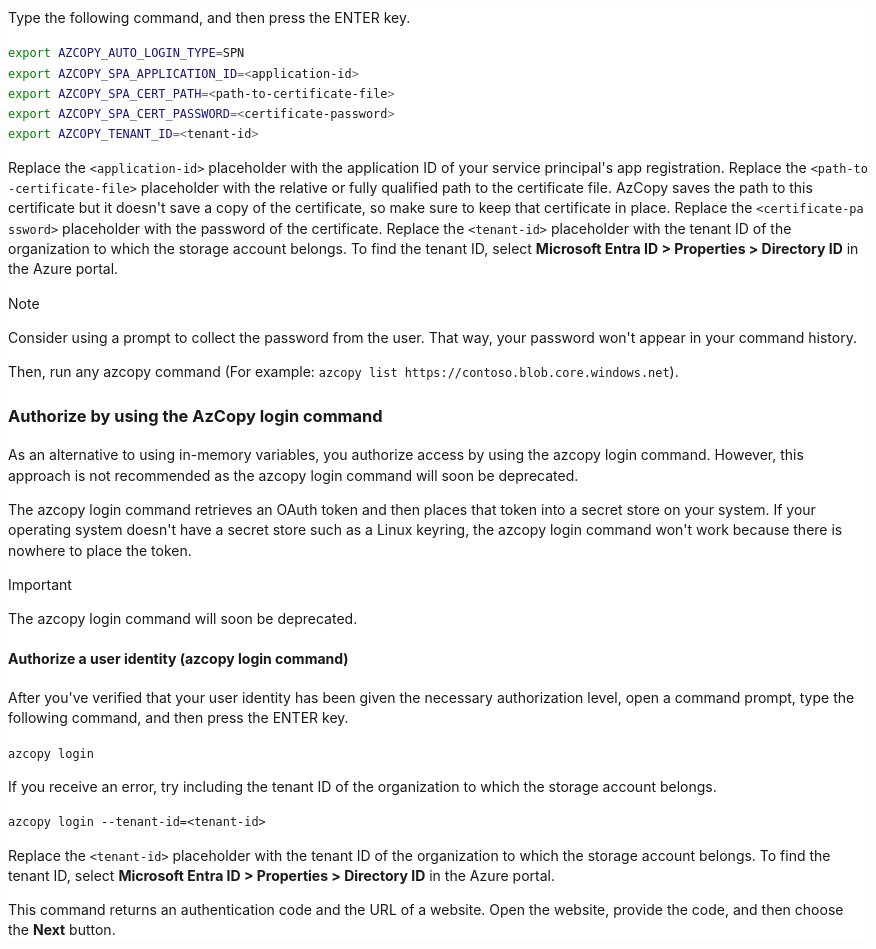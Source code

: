 Type the following command, and then press the ENTER key.

```bash
export AZCOPY_AUTO_LOGIN_TYPE=SPN
export AZCOPY_SPA_APPLICATION_ID=<application-id>
export AZCOPY_SPA_CERT_PATH=<path-to-certificate-file>
export AZCOPY_SPA_CERT_PASSWORD=<certificate-password>
export AZCOPY_TENANT_ID=<tenant-id>
```

Replace the `<application-id>` placeholder with the application ID of your service principal's app registration. Replace the `<path-to-certificate-file>` placeholder with the relative or fully qualified path to the certificate file. AzCopy saves the path to this certificate but it doesn't save a copy of the certificate, so make sure to keep that certificate in place. Replace the `<certificate-password>` placeholder with the password of the certificate. Replace the `<tenant-id>` placeholder with the tenant ID of the organization to which the storage account belongs. To find the tenant ID, select **Microsoft Entra ID > Properties > Directory ID** in the Azure portal.

> [!NOTE]
> Consider using a prompt to collect the password from the user. That way, your password won't appear in your command history.

Then, run any azcopy command (For example: `azcopy list https://contoso.blob.core.windows.net`).

### Authorize by using the AzCopy login command

As an alternative to using in-memory variables, you authorize access by using the azcopy login command. However, this approach is not recommended as the azcopy login command will soon be deprecated. 

The azcopy login command retrieves an OAuth token and then places that token into a secret store on your system. If your operating system doesn't have a secret store such as a Linux keyring, the azcopy login command won't work because there is nowhere to place the token.

> [!IMPORTANT]
> The azcopy login command will soon be deprecated.

#### Authorize a user identity (azcopy login command)

After you've verified that your user identity has been given the necessary authorization level, open a command prompt, type the following command, and then press the ENTER key.

```azcopy
azcopy login
```

If you receive an error, try including the tenant ID of the organization to which the storage account belongs.

```azcopy
azcopy login --tenant-id=<tenant-id>
```

Replace the `<tenant-id>` placeholder with the tenant ID of the organization to which the storage account belongs. To find the tenant ID, select **Microsoft Entra ID > Properties > Directory ID** in the Azure portal.

This command returns an authentication code and the URL of a website. Open the website, provide the code, and then choose the **Next** button.
